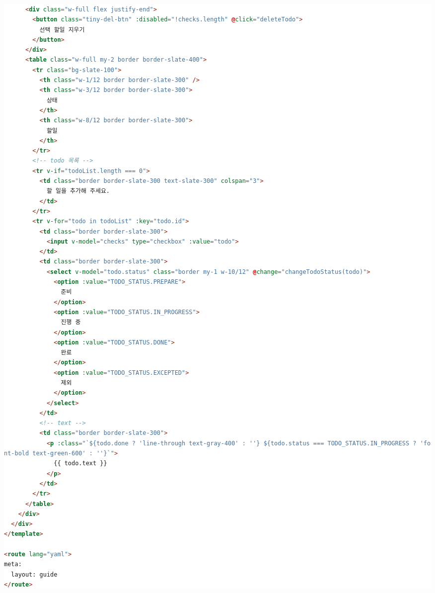 ```html
      <div class="w-full flex justify-end">
        <button class="tiny-del-btn" :disabled="!checks.length" @click="deleteTodo">
          선택 할일 지우기
        </button>
      </div>
      <table class="w-full my-2 border border-slate-400">
        <tr class="bg-slate-100">
          <th class="w-1/12 border border-slate-300" />
          <th class="w-3/12 border border-slate-300">
            상태
          </th>
          <th class="w-8/12 border border-slate-300">
            할일
          </th>
        </tr>
        <!-- todo 목록 -->
        <tr v-if="todoList.length === 0">
          <td class="border border-slate-300 text-slate-300" colspan="3">
            할 일을 추가해 주세요.
          </td>
        </tr>
        <tr v-for="todo in todoList" :key="todo.id">
          <td class="border border-slate-300">
            <input v-model="checks" type="checkbox" :value="todo">
          </td>
          <td class="border border-slate-300">
            <select v-model="todo.status" class="border my-1 w-10/12" @change="changeTodoStatus(todo)">
              <option :value="TODO_STATUS.PREPARE">
                준비
              </option>
              <option :value="TODO_STATUS.IN_PROGRESS">
                진행 중
              </option>
              <option :value="TODO_STATUS.DONE">
                완료
              </option>
              <option :value="TODO_STATUS.EXCEPTED">
                제외
              </option>
            </select>
          </td>
          <!-- text -->
          <td class="border border-slate-300">
            <p :class="`${todo.done ? 'line-through text-gray-400' : ''} ${todo.status === TODO_STATUS.IN_PROGRESS ? 'font-bold text-green-600' : ''}`">
              {{ todo.text }}
            </p>
          </td>
        </tr>
      </table>
    </div>
  </div>
</template>

<route lang="yaml">
meta:
  layout: guide
</route>
```
